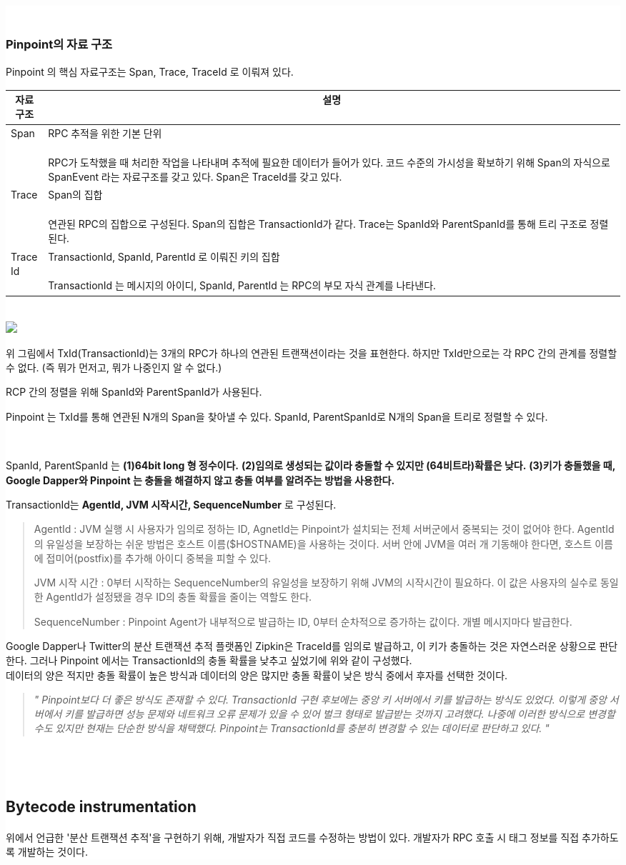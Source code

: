 <br>

### Pinpoint의 자료 구조

Pinpoint 의 핵심 자료구조는 Span, Trace, TraceId 로 이뤄져 있다.

|자료구조|설명|
|-|-|
|Span|RPC 추적을 위한 기본 단위 <br><br> RPC가 도착했을 때 처리한 작업을 나타내며 추적에 필요한 데이터가 들어가 있다. 코드 수준의 가시성을 확보하기 위해 Span의 자식으로 SpanEvent 라는 자료구조를 갖고 있다. Span은 TraceId를 갖고 있다.|
|Trace|Span의 집합 <br><br> 연관된 RPC의 집합으로 구성된다. Span의 집합은 TransactionId가 같다. Trace는 SpanId와 ParentSpanId를 통해 트리 구조로 정렬된다.|
|TraceId|TransactionId, SpanId, ParentId 로 이뤄진 키의 집합 <br><br> TransactionId 는 메시지의 아이디, SpanId, ParentId 는 RPC의 부모 자식 관계를 나타낸다.|

<br>

<img src="../images/[ETC]%20Pinpoint_56.png" width="90%">

위 그림에서 TxId(TransactionId)는 3개의 RPC가 하나의 연관된 트랜잭션이라는 것을 표현한다. 하지만 TxId만으로는 각 RPC 간의 관계를 정렬할 수 없다. (즉 뭐가 먼저고, 뭐가 나중인지 알 수 없다.)

RCP 간의 정렬을 위해 SpanId와 ParentSpanId가 사용된다.

Pinpoint 는 TxId를 통해 연관된 N개의 Span을 찾아낼 수 있다. SpanId, ParentSpanId로 N개의 Span을 트리로 정렬할 수 있다.

<br>

SpanId, ParentSpanId 는 **(1)64bit long 형 정수이다.** **(2)임의로 생성되는 값이라 충돌할 수 있지만 (64비트라)확률은 낮다.** **(3)키가 충돌했을 때, Google Dapper와 Pinpoint 는 충돌을 해결하지 않고 충돌 여부를 알려주는 방법을 사용한다.**

TransactionId는 **AgentId, JVM 시작시간, SequenceNumber** 로 구성된다.

> AgentId : JVM 실행 시 사용자가 임의로 정하는 ID, AgnetId는 Pinpoint가 설치되는 전체 서버군에서 중복되는 것이 없어야 한다. AgentId의 유일성을 보장하는 쉬운 방법은 호스트 이름($HOSTNAME)을 사용하는 것이다. 서버 안에 JVM을 여러 개 기동해야 한다면, 호스트 이름에 접미어(postfix)를 추가해 아이디 중복을 피할 수 있다.
> 
> JVM 시작 시간 : 0부터 시작하는 SequenceNumber의 유일성을 보장하기 위해 JVM의 시작시간이 필요하다. 이 값은 사용자의 실수로 동일한 AgentId가 설정됐을 경우 ID의 충돌 확률을 줄이는 역할도 한다.
> 
> SequenceNumber : Pinpoint Agent가 내부적으로 발급하는 ID, 0부터 순차적으로 증가하는 값이다. 개별 메시지마다 발급한다.

Google Dapper나 Twitter의 분산 트랜잭션 추적 플랫폼인 Zipkin은 TraceId를 임의로 발급하고, 이 키가 충돌하는 것은 자연스러운 상황으로 판단한다. 그러나 Pinpoint 에서는 TransactionId의 충돌 확률을 낮추고 싶었기에 위와 같이 구성했다. <br>
데이터의 양은 적지만 충돌 확률이 높은 방식과 데이터의 양은 많지만 충돌 확률이 낮은 방식 중에서 후자를 선택한 것이다.

> *" Pinpoint보다 더 좋은 방식도 존재할 수 있다. TransactionId 구현 후보에는 중앙 키 서버에서 키를 발급하는 방식도 있었다. 이렇게 중앙 서버에서 키를 발급하면 성능 문제와 네트워크 오류 문제가 있을 수 있어 벌크 형태로 발급받는 것까지 고려했다. 나중에 이러한 방식으로 변경할 수도 있지만 현재는 단순한 방식을 채택했다. Pinpoint는 TransactionId를 충분히 변경할 수 있는 데이터로 판단하고 있다. "*

<br><br>

## Bytecode instrumentation

위에서 언급한 '분산 트랜잭션 추적'을 구현하기 위해, 개발자가 직접 코드를 수정하는 방법이 있다. 개발자가 RPC 호출 시 태그 정보를 직접 추가하도록 개발하는 것이다. 
